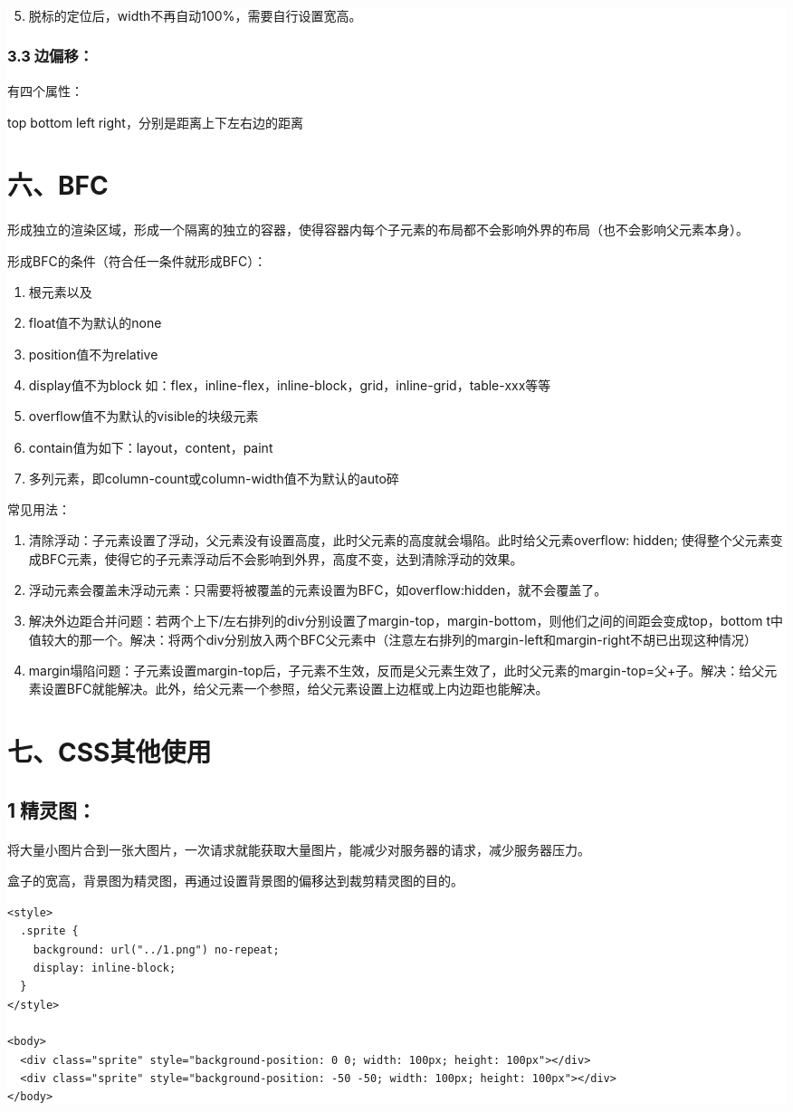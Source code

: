 5. 脱标的定位后，width不再自动100%，需要自行设置宽高。

### 3.3 边偏移：

有四个属性：

top  bottom  left  right，分别是距离上下左右边的距离

# 六、BFC

形成独立的渲染区域，形成一个隔离的独立的容器，使得容器内每个子元素的布局都不会影响外界的布局（也不会影响父元素本身）。

形成BFC的条件（符合任一条件就形成BFC）：

1. 根元素以及

2. float值不为默认的none

3. position值不为relative

4. display值不为block 如：flex，inline-flex，inline-block，grid，inline-grid，table-xxx等等

5. overflow值不为默认的visible的块级元素

6. contain值为如下：layout，content，paint

7. 多列元素，即column-count或column-width值不为默认的auto碎

常见用法：

1. 清除浮动：子元素设置了浮动，父元素没有设置高度，此时父元素的高度就会塌陷。此时给父元素overflow: hidden; 使得整个父元素变成BFC元素，使得它的子元素浮动后不会影响到外界，高度不变，达到清除浮动的效果。

2. 浮动元素会覆盖未浮动元素：只需要将被覆盖的元素设置为BFC，如overflow:hidden，就不会覆盖了。

3. 解决外边距合并问题：若两个上下/左右排列的div分别设置了margin-top，margin-bottom，则他们之间的间距会变成top，bottom t中值较大的那一个。解决：将两个div分别放入两个BFC父元素中（注意左右排列的margin-left和margin-right不胡已出现这种情况）

4. margin塌陷问题：子元素设置margin-top后，子元素不生效，反而是父元素生效了，此时父元素的margin-top=父+子。解决：给父元素设置BFC就能解决。此外，给父元素一个参照，给父元素设置上边框或上内边距也能解决。

# 七、CSS其他使用

## 1 精灵图：

将大量小图片合到一张大图片，一次请求就能获取大量图片，能减少对服务器的请求，减少服务器压力。

盒子的宽高，背景图为精灵图，再通过设置背景图的偏移达到裁剪精灵图的目的。

```
<style>
  .sprite {
    background: url("../1.png") no-repeat;
    display: inline-block;
  }
</style>

<body>
  <div class="sprite" style="background-position: 0 0; width: 100px; height: 100px"></div>
  <div class="sprite" style="background-position: -50 -50; width: 100px; height: 100px"></div>
</body>
```
